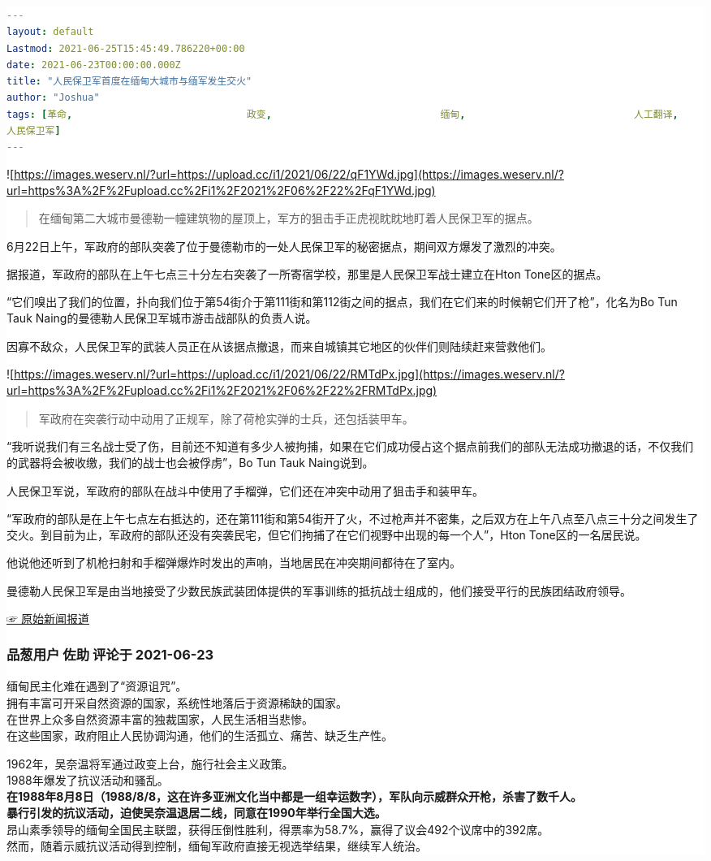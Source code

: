 ```yaml
---
layout: default
Lastmod: 2021-06-25T15:45:49.786220+00:00
date: 2021-06-23T00:00:00.000Z
title: "人民保卫军首度在缅甸大城市与缅军发生交火"
author: "Joshua"
tags: [革命,								政变,								缅甸,								人工翻译,								人民保卫军]
---
```


![https://images.weserv.nl/?url=https://upload.cc/i1/2021/06/22/qF1YWd.jpg](https://images.weserv.nl/?url=https%3A%2F%2Fupload.cc%2Fi1%2F2021%2F06%2F22%2FqF1YWd.jpg)  

> 在缅甸第二大城市曼德勒一幢建筑物的屋顶上，军方的狙击手正虎视眈眈地盯着人民保卫军的据点。

  
  
6月22日上午，军政府的部队突袭了位于曼德勒市的一处人民保卫军的秘密据点，期间双方爆发了激烈的冲突。  
  
据报道，军政府的部队在上午七点三十分左右突袭了一所寄宿学校，那里是人民保卫军战士建立在Hton Tone区的据点。  
  
“它们嗅出了我们的位置，扑向我们位于第54街介于第111街和第112街之间的据点，我们在它们来的时候朝它们开了枪”，化名为Bo Tun Tauk Naing的曼德勒人民保卫军城市游击战部队的负责人说。  
  
因寡不敌众，人民保卫军的武装人员正在从该据点撤退，而来自城镇其它地区的伙伴们则陆续赶来营救他们。  
  
![https://images.weserv.nl/?url=https://upload.cc/i1/2021/06/22/RMTdPx.jpg](https://images.weserv.nl/?url=https%3A%2F%2Fupload.cc%2Fi1%2F2021%2F06%2F22%2FRMTdPx.jpg)  

> 军政府在突袭行动中动用了正规军，除了荷枪实弹的士兵，还包括装甲车。

  
  
“我听说我们有三名战士受了伤，目前还不知道有多少人被拘捕，如果在它们成功侵占这个据点前我们的部队无法成功撤退的话，不仅我们的武器将会被收缴，我们的战士也会被俘虏”，Bo Tun Tauk Naing说到。  
  
人民保卫军说，军政府的部队在战斗中使用了手榴弹，它们还在冲突中动用了狙击手和装甲车。  
  
“军政府的部队是在上午七点左右抵达的，还在第111街和第54街开了火，不过枪声并不密集，之后双方在上午八点至八点三十分之间发生了交火。到目前为止，军政府的部队还没有突袭民宅，但它们拘捕了在它们视野中出现的每一个人”，Hton Tone区的一名居民说。  
  
他说他还听到了机枪扫射和手榴弹爆炸时发出的声响，当地居民在冲突期间都待在了室内。  
  
曼德勒人民保卫军是由当地接受了少数民族武装团体提供的军事训练的抵抗战士组成的，他们接受平行的民族团结政府领导。  
  
[☞ 原始新闻报道]( "https://www.irrawaddy.com/news/burma/myanmar-junta-troops-battle-civilian-resistance-fighters-in-mandalay.html")

            
### 品葱用户 **佐助** 评论于 2021-06-23
        
缅甸民主化难在遇到了“资源诅咒”。  
拥有丰富可开采自然资源的国家，系统性地落后于资源稀缺的国家。  
在世界上众多自然资源丰富的独裁国家，人民生活相当悲惨。  
在这些国家，政府阻止人民协调沟通，他们的生活孤立、痛苦、缺乏生产性。  
  
1962年，吴奈温将军通过政变上台，施行社会主义政策。  
1988年爆发了抗议活动和骚乱。  
**在1988年8月8日（1988/8/8，这在许多亚洲文化当中都是一组幸运数字），军队向示威群众开枪，杀害了数千人。**  
**暴行引发的抗议活动，迫使吴奈温退居二线，同意在1990年举行全国大选。**  
昂山素季领导的缅甸全国民主联盟，获得压倒性胜利，得票率为58.7%，赢得了议会492个议席中的392席。  
然而，随着示威抗议活动得到控制，缅甸军政府直接无视选举结果，继续军人统治。  
  